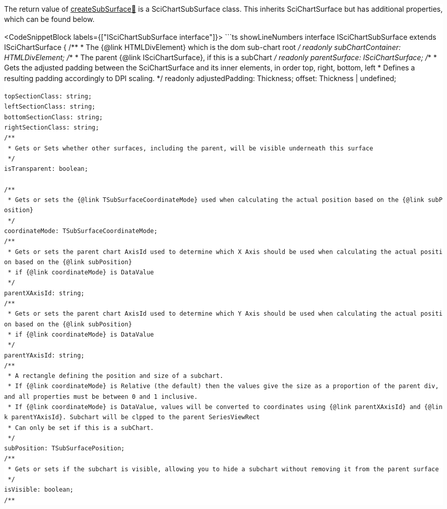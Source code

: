 The return value of [createSubSurface:blue_book:](https://www.scichart.com/documentation/js/v4/typedoc/classes/scichartsubsurface.html#createsubsurface) is a SciChartSubSurface class. This inherits SciChartSurface but has additional properties, which can be found below.

<CodeSnippetBlock labels={["ISciChartSubSurface interface"]}>
    ```ts showLineNumbers
interface ISciChartSubSurface extends ISciChartSurface {
    /**
     * The {@link HTMLDivElement} which is the dom sub-chart root
     */
    readonly subChartContainer: HTMLDivElement;
    /**
     * The parent {@link ISciChartSurface}, if this is a subChart
     */
    readonly parentSurface: ISciChartSurface;
    /**
     * Gets the adjusted padding between the SciChartSurface and its inner elements, in order top, right, bottom, left
     * Defines a resulting padding accordingly to DPI scaling.
     */
    readonly adjustedPadding: Thickness;
    offset: Thickness | undefined;

    topSectionClass: string;
    leftSectionClass: string;
    bottomSectionClass: string;
    rightSectionClass: string;
    /**
     * Gets or Sets whether other surfaces, including the parent, will be visible underneath this surface
     */
    isTransparent: boolean;

    /**
     * Gets or sets the {@link TSubSurfaceCoordinateMode} used when calculating the actual position based on the {@link subPosition}
     */
    coordinateMode: TSubSurfaceCoordinateMode;
    /**
     * Gets or sets the parent chart AxisId used to determine which X Axis should be used when calculating the actual position based on the {@link subPosition}
     * if {@link coordinateMode} is DataValue
     */
    parentXAxisId: string;
    /**
     * Gets or sets the parent chart AxisId used to determine which Y Axis should be used when calculating the actual position based on the {@link subPosition}
     * if {@link coordinateMode} is DataValue
     */
    parentYAxisId: string;
    /**
     * A rectangle defining the position and size of a subchart.
     * If {@link coordinateMode} is Relative (the default) then the values give the size as a proportion of the parent div, and all properties must be between 0 and 1 inclusive.
     * If {@link coordinateMode} is DataValue, values will be converted to coordinates using {@link parentXAxisId} and {@link parentYAxisId}. Subchart will be clpped to the parent SeriesViewRect
     * Can only be set if this is a subChart.
     */
    subPosition: TSubSurfacePosition;
    /**
     * Gets or sets if the subchart is visible, allowing you to hide a subchart without removing it from the parent surface
     */
    isVisible: boolean;
    /**